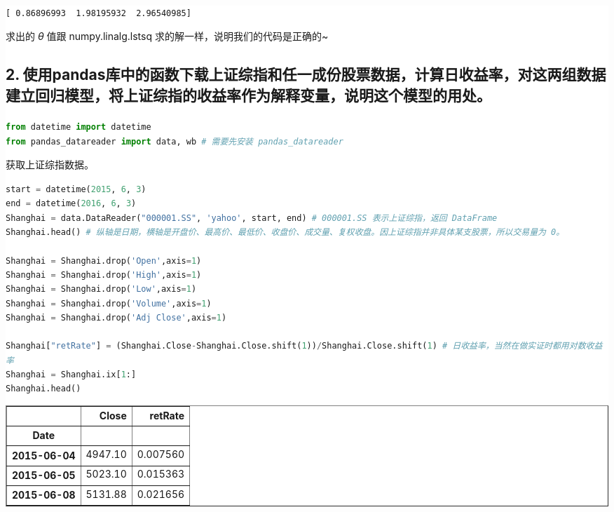     [ 0.86896993  1.98195932  2.96540985]


求出的 $\theta$ 值跟 numpy.linalg.lstsq 求的解一样，说明我们的代码是正确的~

## 2. 使用pandas库中的函数下载上证综指和任一成份股票数据，计算日收益率，对这两组数据建立回归模型，将上证综指的收益率作为解释变量，说明这个模型的用处。


```python
from datetime import datetime
from pandas_datareader import data, wb # 需要先安装 pandas_datareader
```

获取上证综指数据。


```python
start = datetime(2015, 6, 3)
end = datetime(2016, 6, 3)
Shanghai = data.DataReader("000001.SS", 'yahoo', start, end) # 000001.SS 表示上证综指，返回 DataFrame
Shanghai.head() # 纵轴是日期，横轴是开盘价、最高价、最低价、收盘价、成交量、复权收盘。因上证综指并非具体某支股票，所以交易量为 0。

Shanghai = Shanghai.drop('Open',axis=1)
Shanghai = Shanghai.drop('High',axis=1)
Shanghai = Shanghai.drop('Low',axis=1)
Shanghai = Shanghai.drop('Volume',axis=1)
Shanghai = Shanghai.drop('Adj Close',axis=1)

Shanghai["retRate"] = (Shanghai.Close-Shanghai.Close.shift(1))/Shanghai.Close.shift(1) # 日收益率，当然在做实证时都用对数收益率
Shanghai = Shanghai.ix[1:]
Shanghai.head()
```




<div>
<table border="1" class="dataframe">
  <thead>
    <tr style="text-align: right;">
      <th></th>
      <th>Close</th>
      <th>retRate</th>
    </tr>
    <tr>
      <th>Date</th>
      <th></th>
      <th></th>
    </tr>
  </thead>
  <tbody>
    <tr>
      <th>2015-06-04</th>
      <td>4947.10</td>
      <td>0.007560</td>
    </tr>
    <tr>
      <th>2015-06-05</th>
      <td>5023.10</td>
      <td>0.015363</td>
    </tr>
    <tr>
      <th>2015-06-08</th>
      <td>5131.88</td>
      <td>0.021656</td>
    </tr>
    <tr>